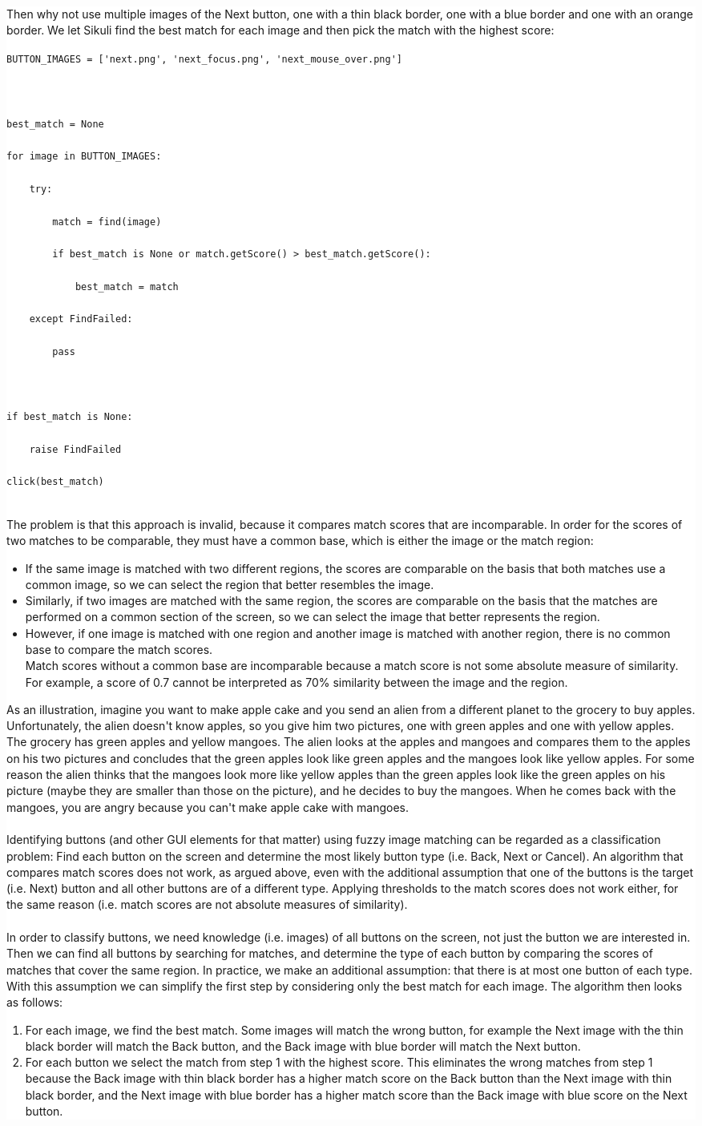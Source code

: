 Then why not use multiple images of the Next button, one with a thin black border, one with a blue border and one with an orange border. We let Sikuli find the best match for each image and then pick the match with the highest score:<br>
<pre><code>BUTTON_IMAGES = ['next.png', 'next_focus.png', 'next_mouse_over.png']<br>
<br>
best_match = None<br>
for image in BUTTON_IMAGES:<br>
    try:<br>
        match = find(image)<br>
        if best_match is None or match.getScore() &gt; best_match.getScore():<br>
            best_match = match<br>
    except FindFailed:<br>
        pass<br>
<br>
if best_match is None:<br>
    raise FindFailed<br>
click(best_match)<br>
</code></pre>
The problem is that this approach is invalid, because it compares match scores that are incomparable. In order for the scores of two matches to be comparable, they must have a common base, which is either the image or the match region:<br>
<ul><li>If the same image is matched with two different regions, the scores are comparable on the basis that both matches use a common image, so we can select the region that better resembles the image.<br>
</li><li>Similarly, if two images are matched with the same region, the scores are comparable on the basis that the matches are performed on a common section of the screen, so we can select the image that better represents the region.<br>
</li><li>However, if one image is matched with one region and another image is matched with another region, there is no common base to compare the match scores.<br>
Match scores without a common base are incomparable because a match score is not some absolute measure of similarity. For example, a score of 0.7 cannot be interpreted as 70% similarity between the image and the region.</li></ul>

As an illustration, imagine you want to make apple cake and you send an alien from a different planet to the grocery to buy apples. Unfortunately, the alien doesn't know apples, so you give him two pictures, one with green apples and one with yellow apples. The grocery has green apples and yellow mangoes. The alien looks at the apples and mangoes and compares them to the apples on his two pictures and concludes that the green apples look like green apples and the mangoes look like yellow apples. For some reason the alien thinks that the mangoes look more like yellow apples than the green apples look like the green apples on his picture (maybe they are smaller than those on the picture), and he decides to buy the mangoes. When he comes back with the mangoes, you are angry because you can't make apple cake with mangoes.<br>
<br>
Identifying buttons (and other GUI elements for that matter) using fuzzy image matching can be regarded as a classification problem: Find each button on the screen and determine the most likely button type (i.e. Back, Next or Cancel). An algorithm that compares match scores does not work, as argued above, even with the additional assumption that one of the buttons is the target (i.e. Next) button and all other buttons are of a different type. Applying thresholds to the match scores does not work either, for the same reason (i.e. match scores are not absolute measures of similarity).<br>
<br>
In order to classify buttons, we need knowledge (i.e. images) of all buttons on the screen, not just the button we are interested in. Then we can find all buttons by searching for matches, and determine the type of each button by comparing the scores of matches that cover the same region. In practice, we make an additional assumption: that there is at most one button of each type. With this assumption we can simplify the first step by considering only the best match for each image. The algorithm then looks as follows:<br>
<ol><li>For each image, we find the best match. Some images will match the wrong button, for example the Next image with the thin black border will match the Back button, and the Back image with blue border will match the Next button.<br>
</li><li>For each button we select the match from step 1 with the highest score. This eliminates the wrong matches from step 1 because the Back image with thin black border has a higher match score on the Back button than the Next image with thin black border, and the Next image with blue border has a higher match score than the Back image with blue score on the Next button.<br>